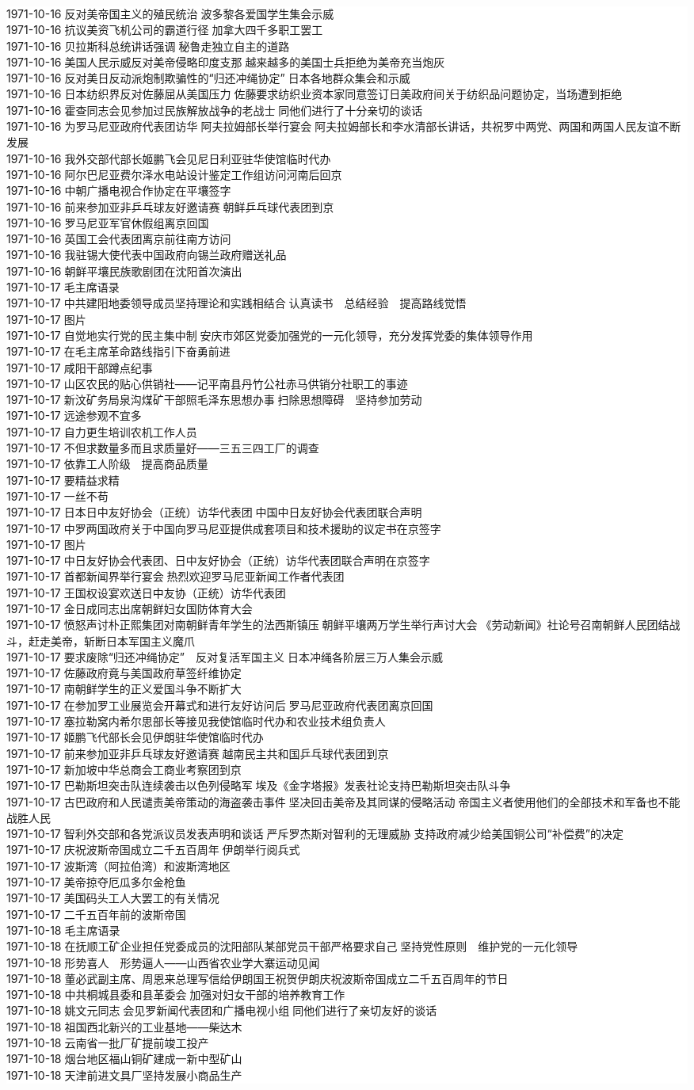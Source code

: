 1971-10-16 反对美帝国主义的殖民统治  波多黎各爱国学生集会示威  
1971-10-16 抗议美资飞机公司的霸道行径  加拿大四千多职工罢工  
1971-10-16 贝拉斯科总统讲话强调  秘鲁走独立自主的道路  
1971-10-16 美国人民示威反对美帝侵略印度支那  越来越多的美国士兵拒绝为美帝充当炮灰  
1971-10-16 反对美日反动派炮制欺骗性的“归还冲绳协定”  日本各地群众集会和示威  
1971-10-16 日本纺织界反对佐藤屈从美国压力  佐藤要求纺织业资本家同意签订日美政府间关于纺织品问题协定，当场遭到拒绝  
1971-10-16 霍查同志会见参加过民族解放战争的老战士  同他们进行了十分亲切的谈话  
1971-10-16 为罗马尼亚政府代表团访华  阿夫拉姆部长举行宴会  阿夫拉姆部长和李水清部长讲话，共祝罗中两党、两国和两国人民友谊不断发展  
1971-10-16 我外交部代部长姬鹏飞会见尼日利亚驻华使馆临时代办  
1971-10-16 阿尔巴尼亚费尔泽水电站设计鉴定工作组访问河南后回京  
1971-10-16 中朝广播电视合作协定在平壤签字  
1971-10-16 前来参加亚非乒乓球友好邀请赛  朝鲜乒乓球代表团到京  
1971-10-16 罗马尼亚军官休假组离京回国  
1971-10-16 英国工会代表团离京前往南方访问  
1971-10-16 我驻锡大使代表中国政府向锡兰政府赠送礼品  
1971-10-16 朝鲜平壤民族歌剧团在沈阳首次演出  
1971-10-17 毛主席语录  
1971-10-17 中共建阳地委领导成员坚持理论和实践相结合  认真读书　总结经验　提高路线觉悟  
1971-10-17 图片  
1971-10-17 自觉地实行党的民主集中制  安庆市郊区党委加强党的一元化领导，充分发挥党委的集体领导作用  
1971-10-17 在毛主席革命路线指引下奋勇前进  
1971-10-17 咸阳干部蹲点纪事  
1971-10-17 山区农民的贴心供销社——记平南县丹竹公社赤马供销分社职工的事迹  
1971-10-17 新汶矿务局泉沟煤矿干部照毛泽东思想办事  扫除思想障碍　坚持参加劳动  
1971-10-17 远途参观不宜多  
1971-10-17 自力更生培训农机工作人员  
1971-10-17 不但求数量多而且求质量好——三五三四工厂的调查  
1971-10-17 依靠工人阶级　提高商品质量  
1971-10-17 要精益求精  
1971-10-17 一丝不苟  
1971-10-17 日本日中友好协会（正统）访华代表团  中国中日友好协会代表团联合声明  
1971-10-17 中罗两国政府关于中国向罗马尼亚提供成套项目和技术援助的议定书在京签字  
1971-10-17 图片  
1971-10-17 中日友好协会代表团、日中友好协会（正统）访华代表团联合声明在京签字  
1971-10-17 首都新闻界举行宴会  热烈欢迎罗马尼亚新闻工作者代表团  
1971-10-17 王国权设宴欢送日中友协（正统）访华代表团  
1971-10-17 金日成同志出席朝鲜妇女国防体育大会  
1971-10-17 愤怒声讨朴正熙集团对南朝鲜青年学生的法西斯镇压  朝鲜平壤两万学生举行声讨大会  《劳动新闻》社论号召南朝鲜人民团结战斗，赶走美帝，斩断日本军国主义魔爪  
1971-10-17 要求废除“归还冲绳协定”　反对复活军国主义  日本冲绳各阶层三万人集会示威  
1971-10-17 佐藤政府竟与美国政府草签纤维协定  
1971-10-17 南朝鲜学生的正义爱国斗争不断扩大  
1971-10-17 在参加罗工业展览会开幕式和进行友好访问后  罗马尼亚政府代表团离京回国  
1971-10-17 塞拉勒窝内希尔思部长等接见我使馆临时代办和农业技术组负责人  
1971-10-17 姬鹏飞代部长会见伊朗驻华使馆临时代办  
1971-10-17 前来参加亚非乒乓球友好邀请赛  越南民主共和国乒乓球代表团到京  
1971-10-17 新加坡中华总商会工商业考察团到京  
1971-10-17 巴勒斯坦突击队连续袭击以色列侵略军  埃及《金字塔报》发表社论支持巴勒斯坦突击队斗争  
1971-10-17 古巴政府和人民谴责美帝策动的海盗袭击事件  坚决回击美帝及其同谋的侵略活动  帝国主义者使用他们的全部技术和军备也不能战胜人民  
1971-10-17 智利外交部和各党派议员发表声明和谈话  严斥罗杰斯对智利的无理威胁  支持政府减少给美国铜公司“补偿费”的决定  
1971-10-17 庆祝波斯帝国成立二千五百周年  伊朗举行阅兵式  
1971-10-17 波斯湾（阿拉伯湾）和波斯湾地区  
1971-10-17 美帝掠夺厄瓜多尔金枪鱼  
1971-10-17 美国码头工人大罢工的有关情况  
1971-10-17 二千五百年前的波斯帝国  
1971-10-18 毛主席语录  
1971-10-18 在抚顺工矿企业担任党委成员的沈阳部队某部党员干部严格要求自己  坚持党性原则　维护党的一元化领导  
1971-10-18 形势喜人　形势逼人——山西省农业学大寨运动见闻  
1971-10-18 董必武副主席、周恩来总理写信给伊朗国王祝贺伊朗庆祝波斯帝国成立二千五百周年的节日  
1971-10-18 中共桐城县委和县革委会  加强对妇女干部的培养教育工作  
1971-10-18 姚文元同志  会见罗新闻代表团和广播电视小组  同他们进行了亲切友好的谈话  
1971-10-18 祖国西北新兴的工业基地——柴达木  
1971-10-18 云南省一批厂矿提前竣工投产  
1971-10-18 烟台地区福山铜矿建成一新中型矿山  
1971-10-18 天津前进文具厂坚持发展小商品生产  